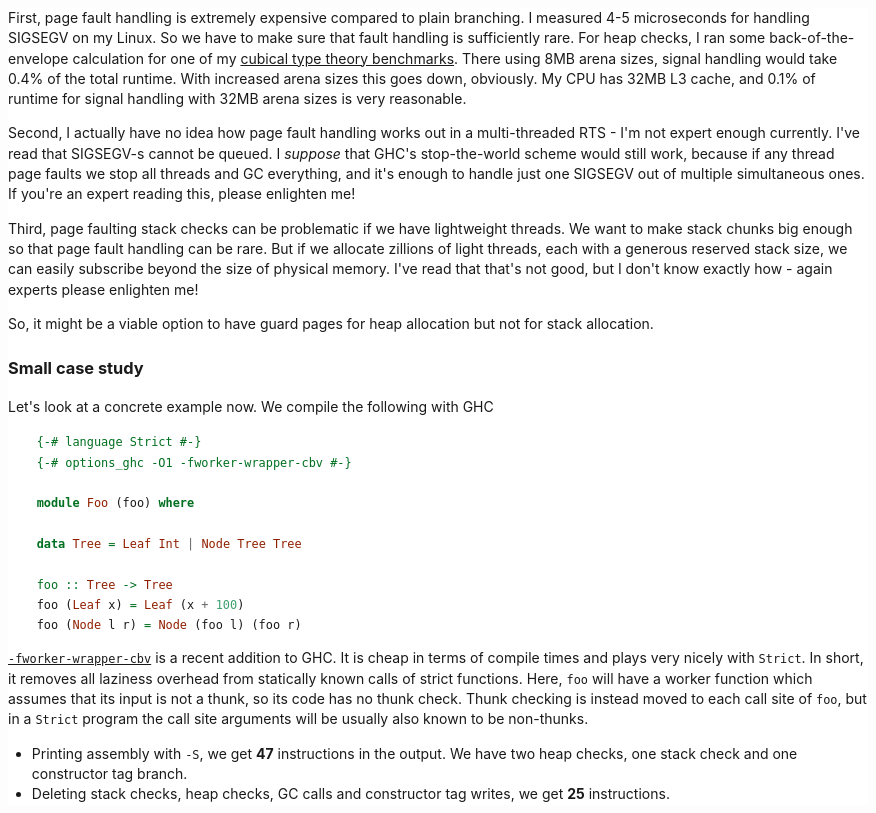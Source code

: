 First, page fault handling is extremely expensive compared to plain branching.
I measured 4-5 microseconds for handling SIGSEGV on my Linux. So we have to make
sure that fault handling is sufficiently rare. For heap checks, I ran some
back-of-the-envelope calculation for one of my [cubical type theory
benchmarks](https://github.com/AndrasKovacs/cctt). There using 8MB arena sizes,
signal handling would take 0.4% of the total runtime. With increased arena sizes
this goes down, obviously. My CPU has 32MB L3 cache, and 0.1% of runtime for
signal handling with 32MB arena sizes is very reasonable.

Second, I actually have no idea how page fault handling works out in a
multi-threaded RTS - I'm not expert enough currently. I've read that SIGSEGV-s
cannot be queued. I *suppose* that GHC's stop-the-world scheme would still work,
because if any thread page faults we stop all threads and GC everything, and
it's enough to handle just one SIGSEGV out of multiple simultaneous ones.
If you're an expert reading this, please enlighten me!

Third, page faulting stack checks can be problematic if we have lightweight
threads. We want to make stack chunks big enough so that page fault handling can
be rare. But if we allocate zillions of light threads, each with a generous
reserved stack size, we can easily subscribe beyond the size of physical memory.
I've read that that's not good, but I don't know exactly how - again experts
please enlighten me!

So, it might be a viable option to have guard pages for heap allocation
but not for stack allocation.

### Small case study

Let's look at a concrete example now. We compile the following with GHC

```haskell
    {-# language Strict #-}
    {-# options_ghc -O1 -fworker-wrapper-cbv #-}

    module Foo (foo) where

    data Tree = Leaf Int | Node Tree Tree

    foo :: Tree -> Tree
    foo (Leaf x) = Leaf (x + 100)
    foo (Node l r) = Node (foo l) (foo r)
```

[`-fworker-wrapper-cbv`](https://downloads.haskell.org/ghc/latest/docs/users_guide/using-optimisation.html#f-platform-independent-flags) is a recent addition to GHC. It is cheap in terms of
compile times and plays very nicely with `Strict`. In short, it removes all laziness
overhead from statically known calls of strict functions. Here, `foo` will have
a worker function which assumes that its input is not a thunk, so its code has
no thunk check. Thunk checking is instead moved to each call site of `foo`, but
in a `Strict` program the call site arguments will be usually also known to be
non-thunks.

- Printing assembly with `-S`, we get **47** instructions in the output. We have two heap checks,
  one stack check and one constructor tag branch.
- Deleting stack checks, heap checks, GC calls and constructor tag writes, we get **25** instructions.
